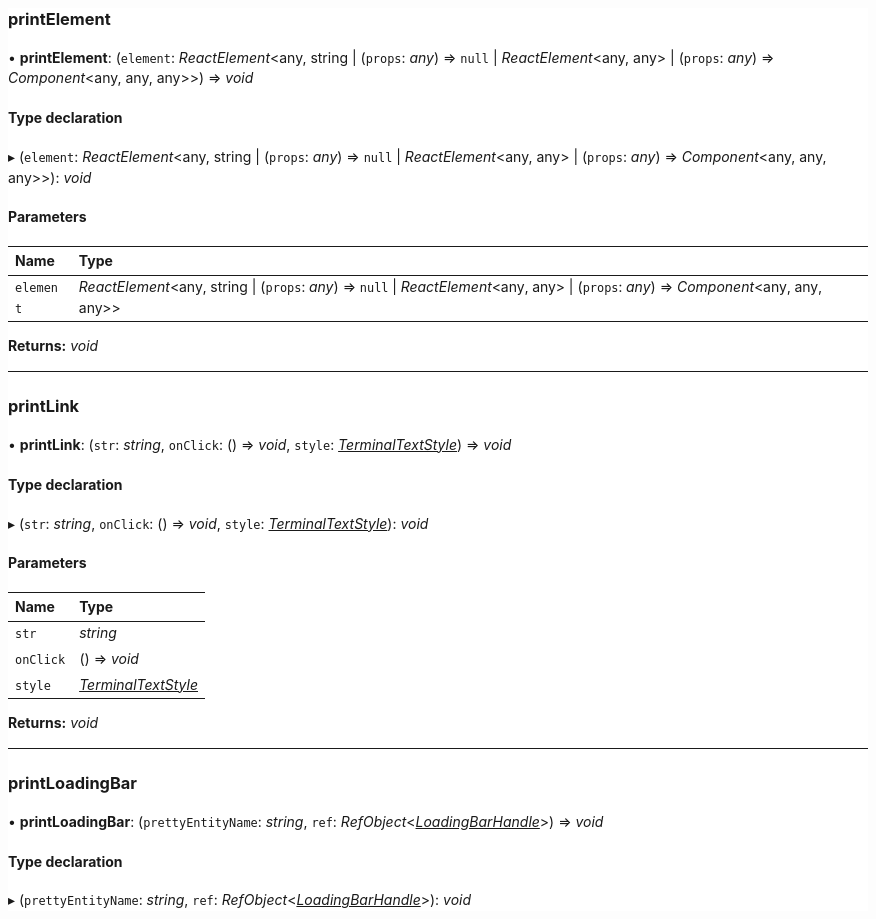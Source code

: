 
### printElement

• **printElement**: (`element`: _ReactElement_<any, string \| (`props`: _any_) => `null` \| _ReactElement_<any, any\> \| (`props`: _any_) => _Component_<any, any, any\>\>) => _void_

#### Type declaration

▸ (`element`: _ReactElement_<any, string \| (`props`: _any_) => `null` \| _ReactElement_<any, any\> \| (`props`: _any_) => _Component_<any, any, any\>\>): _void_

#### Parameters

| Name      | Type                                                                                                                                       |
| :-------- | :----------------------------------------------------------------------------------------------------------------------------------------- |
| `element` | _ReactElement_<any, string \| (`props`: _any_) => `null` \| _ReactElement_<any, any\> \| (`props`: _any_) => _Component_<any, any, any\>\> |

**Returns:** _void_

---

### printLink

• **printLink**: (`str`: _string_, `onClick`: () => _void_, `style`: [_TerminalTextStyle_](../enums/frontend_utils_terminaltypes.terminaltextstyle.md)) => _void_

#### Type declaration

▸ (`str`: _string_, `onClick`: () => _void_, `style`: [_TerminalTextStyle_](../enums/frontend_utils_terminaltypes.terminaltextstyle.md)): _void_

#### Parameters

| Name      | Type                                                                              |
| :-------- | :-------------------------------------------------------------------------------- |
| `str`     | _string_                                                                          |
| `onClick` | () => _void_                                                                      |
| `style`   | [_TerminalTextStyle_](../enums/frontend_utils_terminaltypes.terminaltextstyle.md) |

**Returns:** _void_

---

### printLoadingBar

• **printLoadingBar**: (`prettyEntityName`: _string_, `ref`: _RefObject_<[_LoadingBarHandle_](frontend_components_textloadingbar.loadingbarhandle.md)\>) => _void_

#### Type declaration

▸ (`prettyEntityName`: _string_, `ref`: _RefObject_<[_LoadingBarHandle_](frontend_components_textloadingbar.loadingbarhandle.md)\>): _void_
